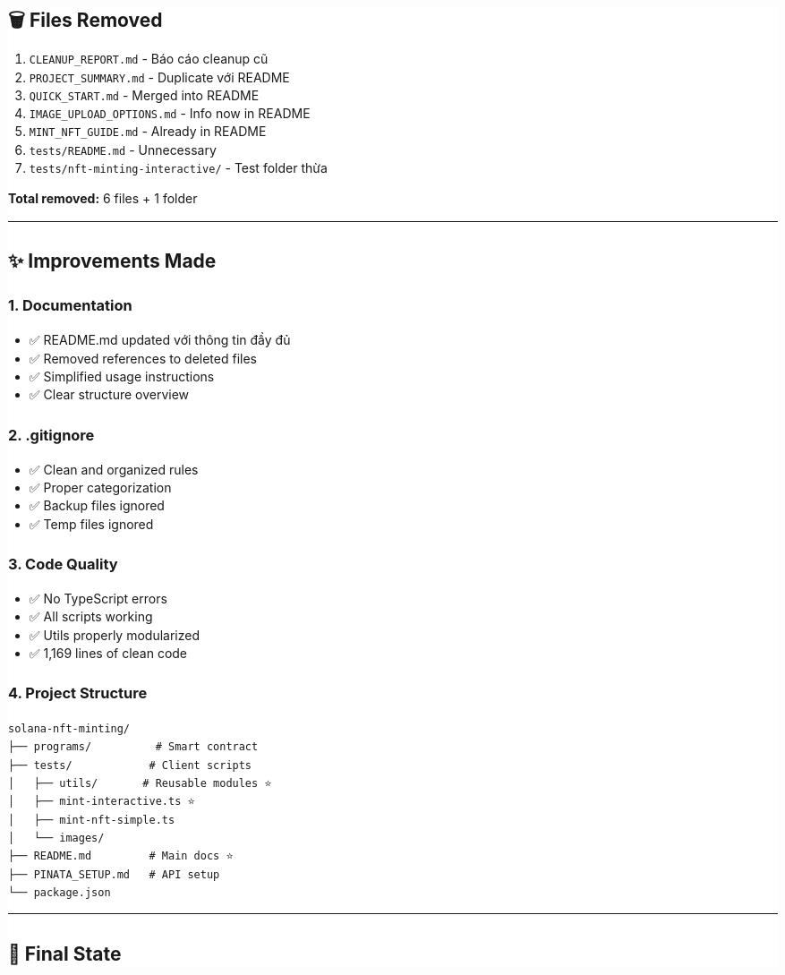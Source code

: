 ## 🗑️ Files Removed

1. `CLEANUP_REPORT.md` - Báo cáo cleanup cũ
2. `PROJECT_SUMMARY.md` - Duplicate với README
3. `QUICK_START.md` - Merged into README
4. `IMAGE_UPLOAD_OPTIONS.md` - Info now in README
5. `MINT_NFT_GUIDE.md` - Already in README
6. `tests/README.md` - Unnecessary
7. `tests/nft-minting-interactive/` - Test folder thừa

**Total removed:** 6 files + 1 folder

---

## ✨ Improvements Made

### 1. Documentation
- ✅ README.md updated với thông tin đầy đủ
- ✅ Removed references to deleted files
- ✅ Simplified usage instructions
- ✅ Clear structure overview

### 2. .gitignore
- ✅ Clean and organized rules
- ✅ Proper categorization
- ✅ Backup files ignored
- ✅ Temp files ignored

### 3. Code Quality
- ✅ No TypeScript errors
- ✅ All scripts working
- ✅ Utils properly modularized
- ✅ 1,169 lines of clean code

### 4. Project Structure
```
solana-nft-minting/
├── programs/          # Smart contract
├── tests/            # Client scripts
│   ├── utils/       # Reusable modules ⭐
│   ├── mint-interactive.ts ⭐
│   ├── mint-nft-simple.ts
│   └── images/
├── README.md         # Main docs ⭐
├── PINATA_SETUP.md   # API setup
└── package.json
```

---

## 🎯 Final State
